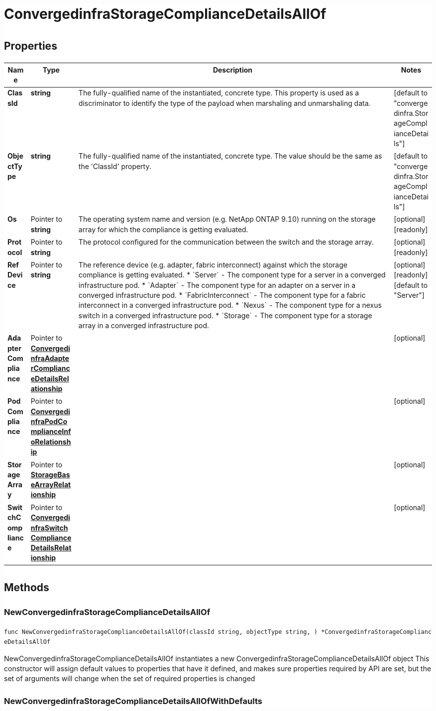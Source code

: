 # ConvergedinfraStorageComplianceDetailsAllOf

## Properties

Name | Type | Description | Notes
------------ | ------------- | ------------- | -------------
**ClassId** | **string** | The fully-qualified name of the instantiated, concrete type. This property is used as a discriminator to identify the type of the payload when marshaling and unmarshaling data. | [default to "convergedinfra.StorageComplianceDetails"]
**ObjectType** | **string** | The fully-qualified name of the instantiated, concrete type. The value should be the same as the &#39;ClassId&#39; property. | [default to "convergedinfra.StorageComplianceDetails"]
**Os** | Pointer to **string** | The operating system name and version (e.g. NetApp ONTAP 9.10) running on the storage array for which the compliance is getting evaluated. | [optional] [readonly] 
**Protocol** | Pointer to **string** | The protocol configured for the communication between the switch and the storage array. | [optional] [readonly] 
**RefDevice** | Pointer to **string** | The reference device (e.g. adapter, fabric interconnect) against which the storage compliance is getting evaluated. * &#x60;Server&#x60; - The component type for a server in a converged infrastructure pod. * &#x60;Adapter&#x60; - The component type for an adapter on a server in a converged infrastructure pod. * &#x60;FabricInterconnect&#x60; - The component type for a fabric interconnect in a converged infrastructure pod. * &#x60;Nexus&#x60; - The component type for a nexus switch in a converged infrastructure pod. * &#x60;Storage&#x60; - The component type for a storage array in a converged infrastructure pod. | [optional] [readonly] [default to "Server"]
**AdapterCompliance** | Pointer to [**ConvergedinfraAdapterComplianceDetailsRelationship**](ConvergedinfraAdapterComplianceDetailsRelationship.md) |  | [optional] 
**PodCompliance** | Pointer to [**ConvergedinfraPodComplianceInfoRelationship**](ConvergedinfraPodComplianceInfoRelationship.md) |  | [optional] 
**StorageArray** | Pointer to [**StorageBaseArrayRelationship**](StorageBaseArrayRelationship.md) |  | [optional] 
**SwitchCompliance** | Pointer to [**ConvergedinfraSwitchComplianceDetailsRelationship**](ConvergedinfraSwitchComplianceDetailsRelationship.md) |  | [optional] 

## Methods

### NewConvergedinfraStorageComplianceDetailsAllOf

`func NewConvergedinfraStorageComplianceDetailsAllOf(classId string, objectType string, ) *ConvergedinfraStorageComplianceDetailsAllOf`

NewConvergedinfraStorageComplianceDetailsAllOf instantiates a new ConvergedinfraStorageComplianceDetailsAllOf object
This constructor will assign default values to properties that have it defined,
and makes sure properties required by API are set, but the set of arguments
will change when the set of required properties is changed

### NewConvergedinfraStorageComplianceDetailsAllOfWithDefaults
